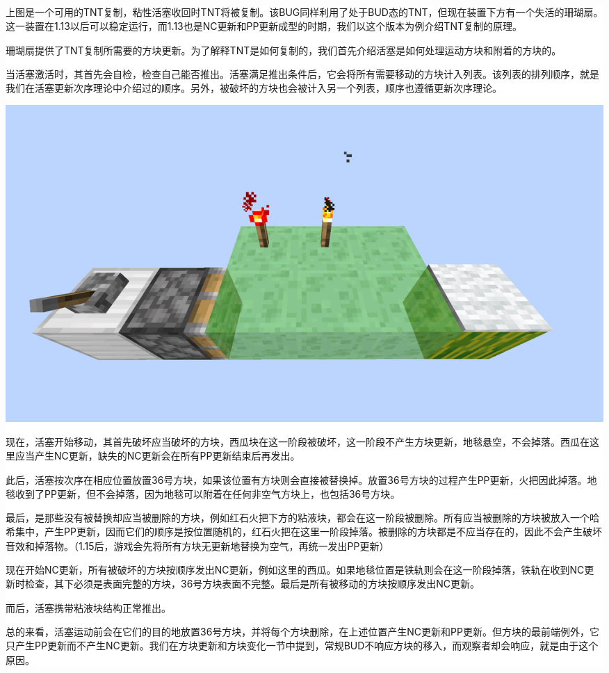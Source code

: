 上图是一个可用的TNT复制，粘性活塞收回时TNT将被复制。该BUG同样利用了处于BUD态的TNT，但现在装置下方有一个失活的珊瑚扇。这一装置在1.13以后可以稳定运行，而1.13也是NC更新和PP更新成型的时期，我们以这个版本为例介绍TNT复制的原理。

珊瑚扇提供了TNT复制所需要的方块更新。为了解释TNT是如何复制的，我们首先介绍活塞是如何处理运动方块和附着的方块的。

当活塞激活时，其首先会自检，检查自己能否推出。活塞满足推出条件后，它会将所有需要移动的方块计入列表。该列表的排列顺序，就是我们在活塞更新次序理论中介绍过的顺序。另外，被破坏的方块也会被计入另一个列表，顺序也遵循更新次序理论。

![](assets/markdown-img-paste-20220101224822857.png)

现在，活塞开始移动，其首先破坏应当破坏的方块，西瓜块在这一阶段被破坏，这一阶段不产生方块更新，地毯悬空，不会掉落。西瓜在这里应当产生NC更新，缺失的NC更新会在所有PP更新结束后再发出。

此后，活塞按次序在相应位置放置36号方块，如果该位置有方块则会直接被替换掉。放置36号方块的过程产生PP更新，火把因此掉落。地毯收到了PP更新，但不会掉落，因为地毯可以附着在任何非空气方块上，也包括36号方块。

最后，是那些没有被替换却应当被删除的方块，例如红石火把下方的粘液块，都会在这一阶段被删除。所有应当被删除的方块被放入一个哈希集中，产生PP更新，因而它们的顺序是按位置随机的，红石火把在这里一阶段掉落。被删除的方块都是不应当存在的，因此不会产生破坏音效和掉落物。（1.15后，游戏会先将所有方块无更新地替换为空气，再统一发出PP更新）

[-_-]:1.15之后这里会先把所有方块替换为空气，再由空气发出PP更新。

现在开始NC更新，所有被破坏的方块按顺序发出NC更新，例如这里的西瓜。如果地毯位置是铁轨则会在这一阶段掉落，铁轨在收到NC更新时检查，其下必须是表面完整的方块，36号方块表面不完整。最后是所有被移动的方块按顺序发出NC更新。

而后，活塞携带粘液块结构正常推出。

总的来看，活塞运动前会在它们的目的地放置36号方块，并将每个方块删除，在上述位置产生NC更新和PP更新。但方块的最前端例外，它只产生PP更新而不产生NC更新。我们在方块更新和方块变化一节中提到，常规BUD不响应方块的移入，而观察者却会响应，就是由于这个原因。


[>_<]: 这里多几个刷地毯机和刷铁轨机